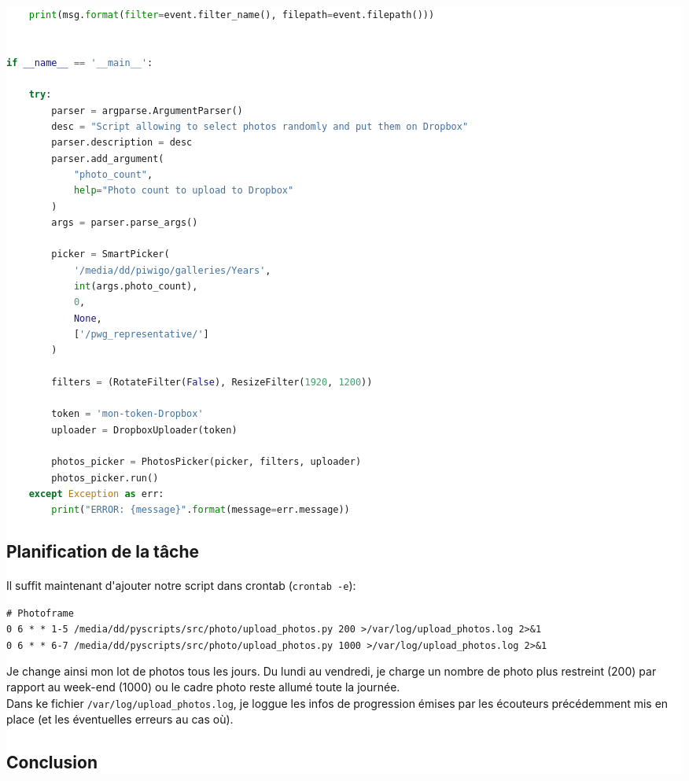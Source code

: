 ```python
    print(msg.format(filter=event.filter_name(), filepath=event.filepath()))


if __name__ == '__main__':

    try:
        parser = argparse.ArgumentParser()
        desc = "Script allowing to select photos randomly and put them on Dropbox"
        parser.description = desc
        parser.add_argument(
            "photo_count",
            help="Photo count to upload to Dropbox"
        )
        args = parser.parse_args()

        picker = SmartPicker(
            '/media/dd/piwigo/galleries/Years',
            int(args.photo_count),
            0,
            None,
            ['/pwg_representative/']
        )

        filters = (RotateFilter(False), ResizeFilter(1920, 1200))

        token = 'mon-token-Dropbox'
        uploader = DropboxUploader(token)

        photos_picker = PhotosPicker(picker, filters, uploader)
        photos_picker.run()
    except Exception as err:
        print("ERROR: {message}".format(message=err.message))

```

## Planification de la tâche
Il suffit maintenant d'ajouter notre script dans crontab (`crontab -e`):
```
# Photoframe
0 6 * * 1-5 /media/dd/pyscripts/src/photo/upload_photos.py 200 >/var/log/upload_photos.log 2>&1
0 6 * * 6-7 /media/dd/pyscripts/src/photo/upload_photos.py 1000 >/var/log/upload_photos.log 2>&1
```
Je change ainsi mon lot de photos tous les jours. Du lundi au vendredi, je charge un nombre de photo plus restreint (200) par rapport au week-end (1000) ou le cadre photo reste allumé toute la journée.  
Dans ke fichier `/var/log/upload_photos.log`, je loggue les infos de progression émises par les écouteurs précédemment mis en place (et les éventuelles erreurs au cas où).

## Conclusion
